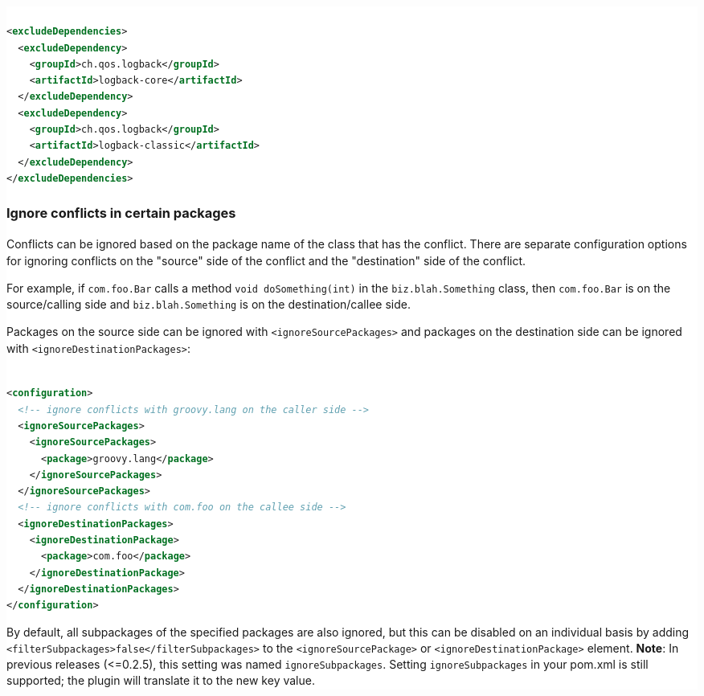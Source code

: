 ```xml

<excludeDependencies>
  <excludeDependency>
    <groupId>ch.qos.logback</groupId>
    <artifactId>logback-core</artifactId>
  </excludeDependency>
  <excludeDependency>
    <groupId>ch.qos.logback</groupId>
    <artifactId>logback-classic</artifactId>
  </excludeDependency>
</excludeDependencies>
```

### Ignore conflicts in certain packages

Conflicts can be ignored based on the package name of the class that has the conflict. There are separate configuration options for ignoring conflicts on the "source" side of the conflict and the "destination" side of the conflict.

For example, if `com.foo.Bar` calls a method `void doSomething(int)` in the
`biz.blah.Something` class, then `com.foo.Bar` is on the source/calling side and `biz.blah.Something` is on the destination/callee side.

Packages on the source side can be ignored with `<ignoreSourcePackages>` and packages on the destination side can be ignored with
`<ignoreDestinationPackages>`:

```xml

<configuration>
  <!-- ignore conflicts with groovy.lang on the caller side -->
  <ignoreSourcePackages>
    <ignoreSourcePackages>
      <package>groovy.lang</package>
    </ignoreSourcePackages>
  </ignoreSourcePackages>
  <!-- ignore conflicts with com.foo on the callee side -->
  <ignoreDestinationPackages>
    <ignoreDestinationPackage>
      <package>com.foo</package>
    </ignoreDestinationPackage>
  </ignoreDestinationPackages>
</configuration>

```

By default, all subpackages of the specified packages are also ignored, but this can be disabled on an individual basis by adding
`<filterSubpackages>false</filterSubpackages>` to the `<ignoreSourcePackage>`
or `<ignoreDestinationPackage>` element. **Note**: In previous releases (<=0.2.5), this setting was named
`ignoreSubpackages`. Setting `ignoreSubpackages` in your pom.xml is still supported; the plugin will translate it to the new key value.
